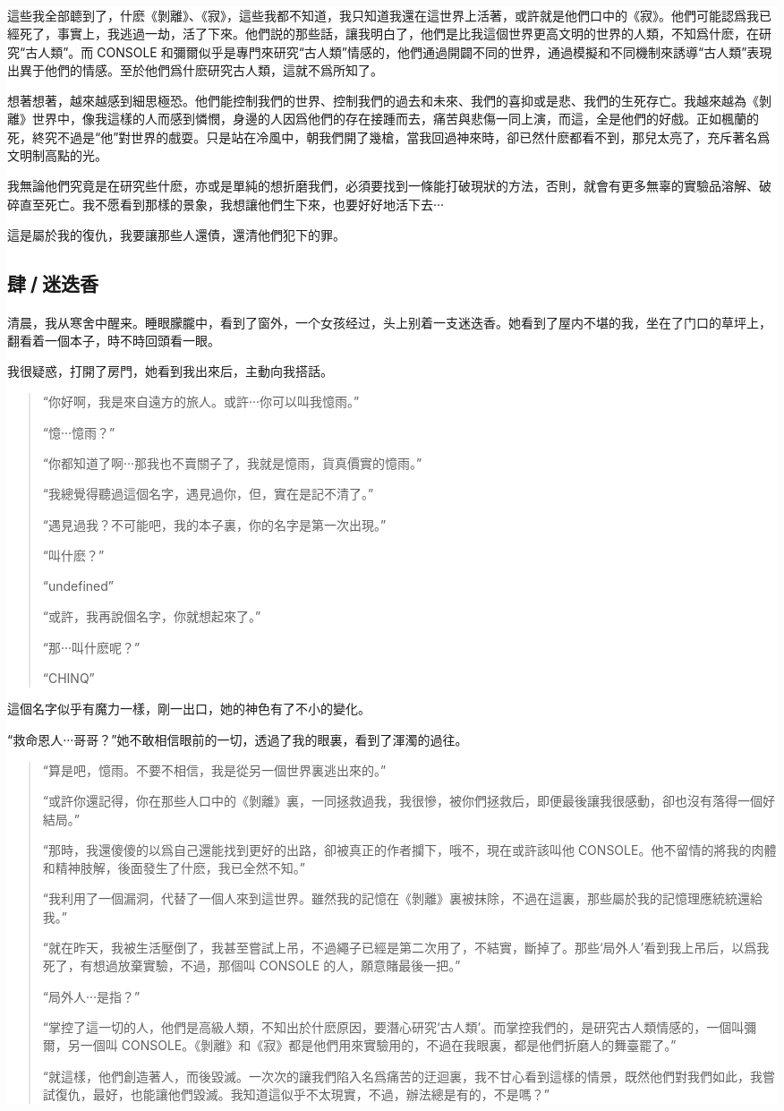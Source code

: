 這些我全部聼到了，什麽《剝離》、《寂》，這些我都不知道，我只知道我還在這世界上活著，或許就是他們口中的《寂》。他們可能認爲我已經死了，事實上，我逃過一劫，活了下來。他們説的那些話，讓我明白了，他們是比我這個世界更高文明的世界的人類，不知爲什麽，在研究“古人類”。而 CONSOLE 和彌爾似乎是專門來研究“古人類”情感的，他們通過開闢不同的世界，通過模擬和不同機制來誘導“古人類”表現出異于他們的情感。至於他們爲什麽研究古人類，這就不爲所知了。

想著想著，越來越感到細思極恐。他們能控制我們的世界、控制我們的過去和未來、我們的喜抑或是悲、我們的生死存亡。我越來越為《剝離》世界中，像我這樣的人而感到憐憫，身邊的人因爲他們的存在接踵而去，痛苦與悲傷一同上演，而這，全是他們的好戲。正如楓蘭的死，終究不過是“他”對世界的戲耍。只是站在冷風中，朝我們開了幾槍，當我回過神來時，卻已然什麽都看不到，那兒太亮了，充斥著名爲文明制高點的光。

我無論他們究竟是在研究些什麽，亦或是單純的想折磨我們，必須要找到一條能打破現狀的方法，否則，就會有更多無辜的實驗品溶解、破碎直至死亡。我不愿看到那樣的景象，我想讓他們生下來，也要好好地活下去···

這是屬於我的復仇，我要讓那些人還債，還清他們犯下的罪。

## 肆 / 迷迭香

清晨，我从寒舍中醒来。睡眼朦朧中，看到了窗外，一个女孩经过，头上别着一支迷迭香。她看到了屋内不堪的我，坐在了门口的草坪上，翻看着一個本子，時不時回頭看一眼。

我很疑惑，打開了房門，她看到我出來后，主動向我搭話。

> “你好啊，我是來自遠方的旅人。或許···你可以叫我憶雨。”
>
> “憶···憶雨？”
>
> “你都知道了啊···那我也不賣關子了，我就是憶雨，貨真價實的憶雨。”
>
> “我總覺得聽過這個名字，遇見過你，但，實在是記不清了。”
>
> “遇見過我？不可能吧，我的本子裏，你的名字是第一次出現。”
>
> “叫什麽？”
>
> “undefined”
>
> “或許，我再說個名字，你就想起來了。”
>
> “那···叫什麽呢？”
>
> “CHINQ”

這個名字似乎有魔力一樣，剛一出口，她的神色有了不小的變化。

“救命恩人···哥哥？”她不敢相信眼前的一切，透過了我的眼裏，看到了渾濁的過往。

> “算是吧，憶雨。不要不相信，我是從另一個世界裏逃出來的。”
>
> “或許你還記得，你在那些人口中的《剝離》裏，一同拯救過我，我很慘，被你們拯救后，即便最後讓我很感動，卻也沒有落得一個好結局。”
>
> “那時，我還傻傻的以爲自己還能找到更好的出路，卻被真正的作者攔下，哦不，現在或許該叫他 CONSOLE。他不留情的將我的肉體和精神肢解，後面發生了什麽，我已全然不知。”
> 
>“我利用了一個漏洞，代替了一個人來到這世界。雖然我的記憶在《剝離》裏被抹除，不過在這裏，那些屬於我的記憶理應統統還給我。”
> 
>“就在昨天，我被生活壓倒了，我甚至嘗試上吊，不過繩子已經是第二次用了，不結實，斷掉了。那些‘局外人’看到我上吊后，以爲我死了，有想過放棄實驗，不過，那個叫 CONSOLE 的人，願意賭最後一把。”
> 
> “局外人···是指？”
>
> “掌控了這一切的人，他們是高級人類，不知出於什麽原因，要潛心研究‘古人類’。而掌控我們的，是研究古人類情感的，一個叫彌爾，另一個叫 CONSOLE。《剝離》和《寂》都是他們用來實驗用的，不過在我眼裏，都是他們折磨人的舞臺罷了。”
>
> “就這樣，他們創造著人，而後毀滅。一次次的讓我們陷入名爲痛苦的迂迴裏，我不甘心看到這樣的情景，既然他們對我們如此，我嘗試復仇，最好，也能讓他們毀滅。我知道這似乎不太現實，不過，辦法總是有的，不是嗎？”
